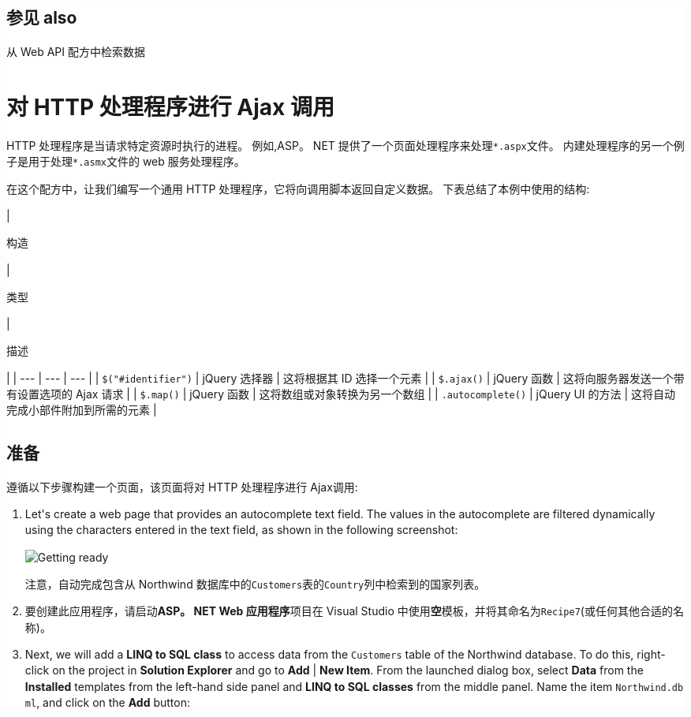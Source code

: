 ## 参见 also

从 Web API 配方中检索数据

# 对 HTTP 处理程序进行 Ajax 调用

HTTP 处理程序是当请求特定资源时执行的进程。 例如,ASP。 NET 提供了一个页面处理程序来处理`*.aspx`文件。 内建处理程序的另一个例子是用于处理`*.asmx`文件的 web 服务处理程序。

在这个配方中，让我们编写一个通用 HTTP 处理程序，它将向调用脚本返回自定义数据。 下表总结了本例中使用的结构:

<colgroup><col style="text-align: left"> <col style="text-align: left"> <col style="text-align: left"></colgroup> 
| 

构造

 | 

类型

 | 

描述

 |
| --- | --- | --- |
| `$("#identifier")` | jQuery 选择器 | 这将根据其 ID 选择一个元素 |
| `$.ajax()` | jQuery 函数 | 这将向服务器发送一个带有设置选项的 Ajax 请求 |
| `$.map()` | jQuery 函数 | 这将数组或对象转换为另一个数组 |
| `.autocomplete()` | jQuery UI 的方法 | 这将自动完成小部件附加到所需的元素 |

## 准备

遵循以下步骤构建一个页面，该页面将对 HTTP 处理程序进行 Ajax调用:

1.  Let's create a web page that provides an autocomplete text field. The values in the autocomplete are filtered dynamically using the characters entered in the text field, as shown in the following screenshot:

    ![Getting ready](graphics/B04836_07_29.jpg)

    注意，自动完成包含从 Northwind 数据库中的`Customers`表的`Country`列中检索到的国家列表。

2.  要创建此应用程序，请启动**ASP。 NET Web 应用程序**项目在 Visual Studio 中使用**空**模板，并将其命名为`Recipe7`(或任何其他合适的名称)。
3.  Next, we will add a **LINQ to SQL class** to access data from the `Customers` table of the Northwind database. To do this, right-click on the project in **Solution Explorer** and go to **Add** | **New Item**. From the launched dialog box, select **Data** from the **Installed** templates from the left-hand side panel and **LINQ to SQL classes** from the middle panel. Name the item `Northwind.dbml`, and click on the **Add** button:
